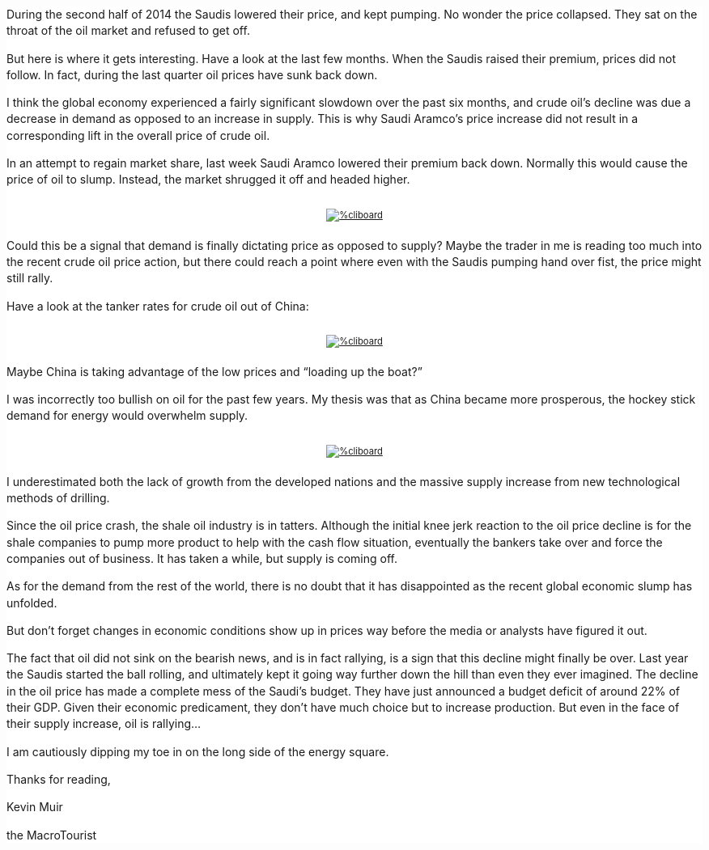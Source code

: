 During the second half of 2014 the Saudis lowered their price, and kept pumping. No wonder the price collapsed. They sat on the throat of the oil market and refused to get off. 

But here is where it gets interesting. Have a look at the last few months. When the Saudis raised their premium, prices did not follow. In fact, during the last quarter oil prices have sunk back down. 

I think the global economy experienced a fairly significant slowdown over the past six months, and crude oil&#8217;s decline was due a decrease in demand as opposed to an increase in supply. This is why Saudi Aramco&#8217;s price increase did not result in a corresponding lift in the overall price of crude oil.

In an attempt to regain market share, last week Saudi Aramco lowered their premium back down. Normally this would cause the price of oil to slump. Instead, the market shrugged it off and headed higher.

<div style="width: image width px; font-size: 80%; text-align: center;">
  <a href="http://themacrotourist.com/pictures/CL1GPOOct0815.png"><img class="size-full wp-image-14271" style="padding-top: 1.0em;padding-bottom: 0.5em;" alt="%cliboard" src="http://themacrotourist.com/pictures/CL1GPOOct0815.png" width="600" height="342" /></a>
</div>

Could this be a signal that demand is finally dictating price as opposed to supply? Maybe the trader in me is reading too much into the recent crude oil price action, but there could reach a point where even with the Saudis pumping hand over fist, the price might still rally. 

Have a look at the tanker rates for crude oil out of China:

<div style="width: image width px; font-size: 80%; text-align: center;">
  <a href="http://themacrotourist.com/pictures/tankerOct0815.png"><img class="size-full wp-image-14271" style="padding-top: 1.0em;padding-bottom: 0.5em;" alt="%cliboard" src="http://themacrotourist.com/pictures/tankerOct0815.png" width="600" height="300" /></a>
</div>

Maybe China is taking advantage of the low prices and &#8220;loading up the boat?&#8221; 

I was incorrectly too bullish on oil for the past few years. My thesis was that as China became more prosperous, the hockey stick demand for energy would overwhelm supply. 

<div style="width: image width px; font-size: 80%; text-align: center;">
  <a href="http://themacrotourist.com/pictures/ConsumptionOct0815.png"><img class="size-full wp-image-14271" style="padding-top: 1.0em;padding-bottom: 0.5em;" alt="%cliboard" src="http://themacrotourist.com/pictures/ConsumptionOct0815.png" width="300" height="200" /></a>
</div>

I underestimated both the lack of growth from the developed nations and the massive supply increase from new technological methods of drilling.

Since the oil price crash, the shale oil industry is in tatters. Although the initial knee jerk reaction to the oil price decline is for the shale companies to pump more product to help with the cash flow situation, eventually the bankers take over and force the companies out of business. It has taken a while, but supply is coming off. 

As for the demand from the rest of the world, there is no doubt that it has disappointed as the recent global economic slump has unfolded. 

But don&#8217;t forget changes in economic conditions show up in prices way before the media or analysts have figured it out.

The fact that oil did not sink on the bearish news, and is in fact rallying, is a sign that this decline might finally be over. Last year the Saudis started the ball rolling, and ultimately kept it going way further down the hill than even they ever imagined. The decline in the oil price has made a complete mess of the Saudi&#8217;s budget. They have just announced a budget deficit of around 22% of their GDP. Given their economic predicament, they don&#8217;t have much choice but to increase production. But even in the face of their supply increase, oil is rallying&#8230;

I am cautiously dipping my toe in on the long side of the energy square. 

Thanks for reading,
  
Kevin Muir
  
the MacroTourist